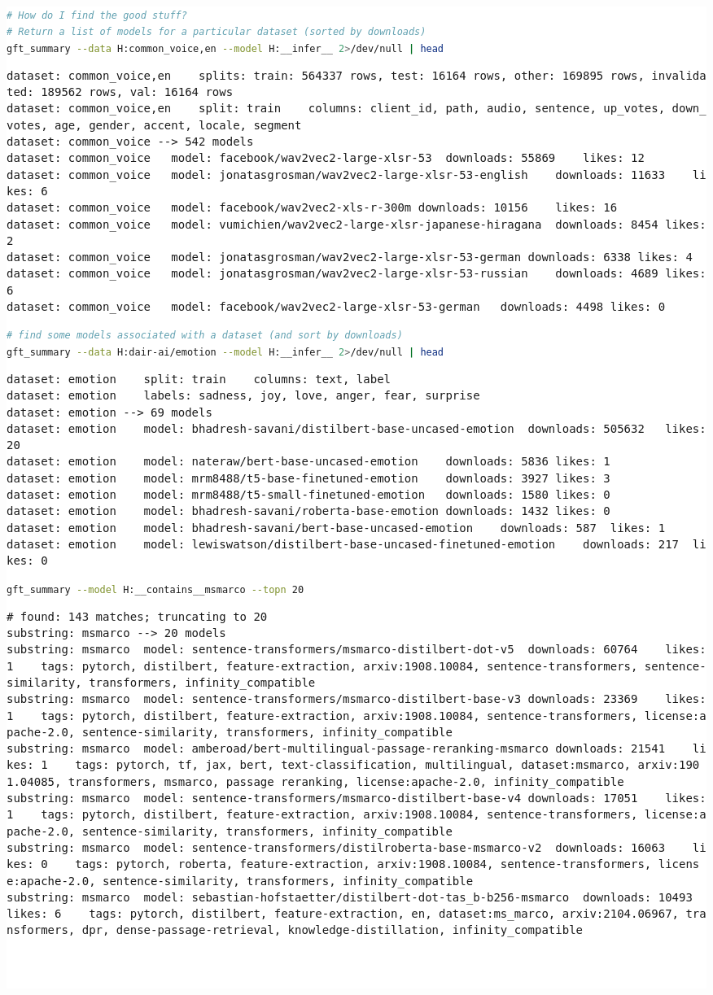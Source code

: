 ```sh
# How do I find the good stuff?
# Return a list of models for a particular dataset (sorted by downloads)
gft_summary --data H:common_voice,en --model H:__infer__ 2>/dev/null | head
```
<pre>
dataset: common_voice,en	splits: train: 564337 rows, test: 16164 rows, other: 169895 rows, invalidated: 189562 rows, val: 16164 rows
dataset: common_voice,en	split: train	columns: client_id, path, audio, sentence, up_votes, down_votes, age, gender, accent, locale, segment
dataset: common_voice --> 542 models
dataset: common_voice	model: facebook/wav2vec2-large-xlsr-53	downloads: 55869	likes: 12
dataset: common_voice	model: jonatasgrosman/wav2vec2-large-xlsr-53-english	downloads: 11633	likes: 6
dataset: common_voice	model: facebook/wav2vec2-xls-r-300m	downloads: 10156	likes: 16
dataset: common_voice	model: vumichien/wav2vec2-large-xlsr-japanese-hiragana	downloads: 8454	likes: 2
dataset: common_voice	model: jonatasgrosman/wav2vec2-large-xlsr-53-german	downloads: 6338	likes: 4
dataset: common_voice	model: jonatasgrosman/wav2vec2-large-xlsr-53-russian	downloads: 4689	likes: 6
dataset: common_voice	model: facebook/wav2vec2-large-xlsr-53-german	downloads: 4498	likes: 0
</pre>

```sh
# find some models associated with a dataset (and sort by downloads)
gft_summary --data H:dair-ai/emotion --model H:__infer__ 2>/dev/null | head
```
<pre>
dataset: emotion	split: train	columns: text, label
dataset: emotion	labels: sadness, joy, love, anger, fear, surprise
dataset: emotion --> 69 models
dataset: emotion	model: bhadresh-savani/distilbert-base-uncased-emotion	downloads: 505632	likes: 20
dataset: emotion	model: nateraw/bert-base-uncased-emotion	downloads: 5836	likes: 1
dataset: emotion	model: mrm8488/t5-base-finetuned-emotion	downloads: 3927	likes: 3
dataset: emotion	model: mrm8488/t5-small-finetuned-emotion	downloads: 1580	likes: 0
dataset: emotion	model: bhadresh-savani/roberta-base-emotion	downloads: 1432	likes: 0
dataset: emotion	model: bhadresh-savani/bert-base-uncased-emotion	downloads: 587	likes: 1
dataset: emotion	model: lewiswatson/distilbert-base-uncased-finetuned-emotion	downloads: 217	likes: 0
</pre>

```sh
gft_summary --model H:__contains__msmarco --topn 20
```
<pre>
# found: 143 matches; truncating to 20
substring: msmarco --> 20 models
substring: msmarco	model: sentence-transformers/msmarco-distilbert-dot-v5	downloads: 60764	likes: 1	tags: pytorch, distilbert, feature-extraction, arxiv:1908.10084, sentence-transformers, sentence-similarity, transformers, infinity_compatible
substring: msmarco	model: sentence-transformers/msmarco-distilbert-base-v3	downloads: 23369	likes: 1	tags: pytorch, distilbert, feature-extraction, arxiv:1908.10084, sentence-transformers, license:apache-2.0, sentence-similarity, transformers, infinity_compatible
substring: msmarco	model: amberoad/bert-multilingual-passage-reranking-msmarco	downloads: 21541	likes: 1	tags: pytorch, tf, jax, bert, text-classification, multilingual, dataset:msmarco, arxiv:1901.04085, transformers, msmarco, passage reranking, license:apache-2.0, infinity_compatible
substring: msmarco	model: sentence-transformers/msmarco-distilbert-base-v4	downloads: 17051	likes: 1	tags: pytorch, distilbert, feature-extraction, arxiv:1908.10084, sentence-transformers, license:apache-2.0, sentence-similarity, transformers, infinity_compatible
substring: msmarco	model: sentence-transformers/distilroberta-base-msmarco-v2	downloads: 16063	likes: 0	tags: pytorch, roberta, feature-extraction, arxiv:1908.10084, sentence-transformers, license:apache-2.0, sentence-similarity, transformers, infinity_compatible
substring: msmarco	model: sebastian-hofstaetter/distilbert-dot-tas_b-b256-msmarco	downloads: 10493	likes: 6	tags: pytorch, distilbert, feature-extraction, en, dataset:ms_marco, arxiv:2104.06967, transformers, dpr, dense-passage-retrieval, knowledge-distillation, infinity_compatible